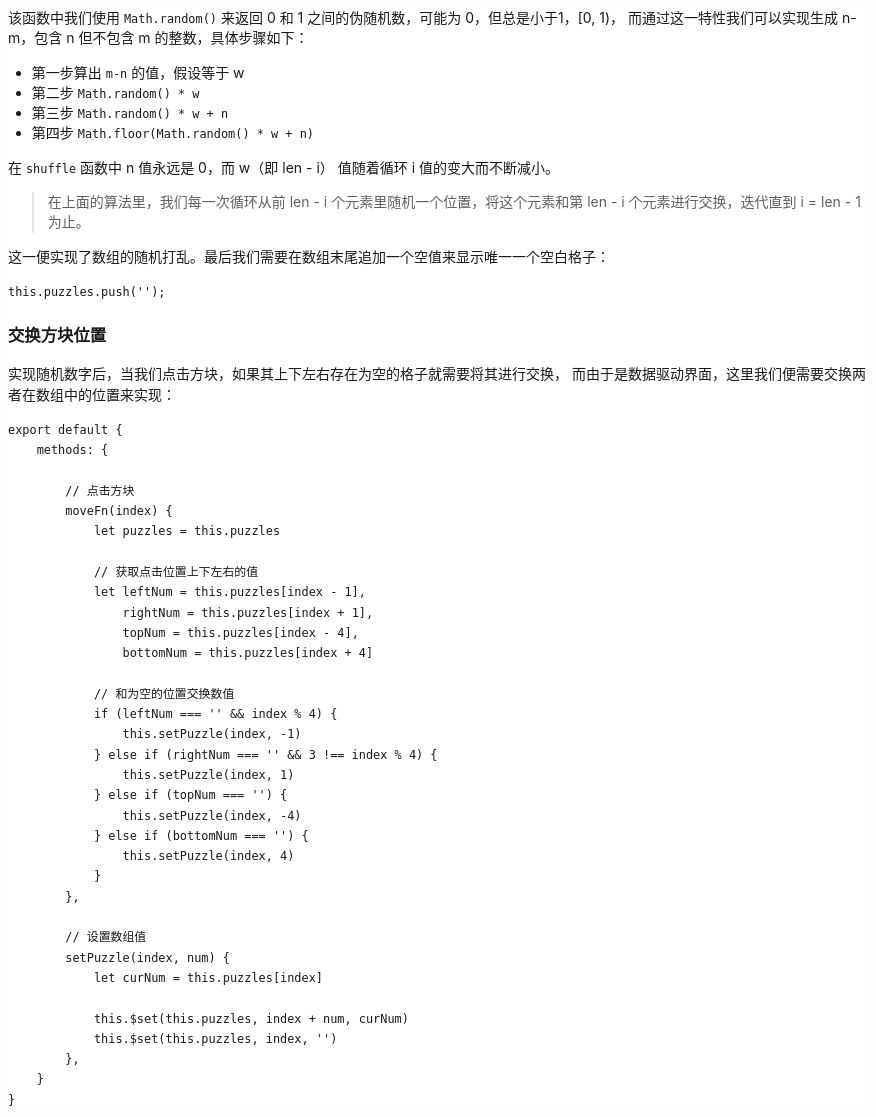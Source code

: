 该函数中我们使用 `Math.random()` 来返回 0 和 1 之间的伪随机数，可能为 0，但总是小于1，\[0, 1)，
而通过这一特性我们可以实现生成 n-m，包含 n 但不包含 m 的整数，具体步骤如下：

*   第一步算出 `m-n` 的值，假设等于 w
*   第二步 `Math.random() * w`
*   第三步 `Math.random() * w + n`
*   第四步 `Math.floor(Math.random() * w + n)`

在 `shuffle` 函数中 n 值永远是 0，而 w（即 len - i） 值随着循环 i 值的变大而不断减小。

> 在上面的算法里，我们每一次循环从前 len - i 个元素里随机一个位置，将这个元素和第 len - i 个元素进行交换，迭代直到 i = len - 1 为止。

这一便实现了数组的随机打乱。最后我们需要在数组末尾追加一个空值来显示唯一一个空白格子：

```
this.puzzles.push('');

```

### 交换方块位置

实现随机数字后，当我们点击方块，如果其上下左右存在为空的格子就需要将其进行交换，
而由于是数据驱动界面，这里我们便需要交换两者在数组中的位置来实现：

```
export default {
    methods: {

        // 点击方块
        moveFn(index) {
            let puzzles = this.puzzles

            // 获取点击位置上下左右的值
            let leftNum = this.puzzles[index - 1],
                rightNum = this.puzzles[index + 1],
                topNum = this.puzzles[index - 4],
                bottomNum = this.puzzles[index + 4]

            // 和为空的位置交换数值
            if (leftNum === '' && index % 4) {
                this.setPuzzle(index, -1)
            } else if (rightNum === '' && 3 !== index % 4) {
                this.setPuzzle(index, 1)
            } else if (topNum === '') {
                this.setPuzzle(index, -4)
            } else if (bottomNum === '') {
                this.setPuzzle(index, 4)
            }
        },

        // 设置数组值
        setPuzzle(index, num) {
            let curNum = this.puzzles[index]

            this.$set(this.puzzles, index + num, curNum)
            this.$set(this.puzzles, index, '')
        },
    }
}

```
